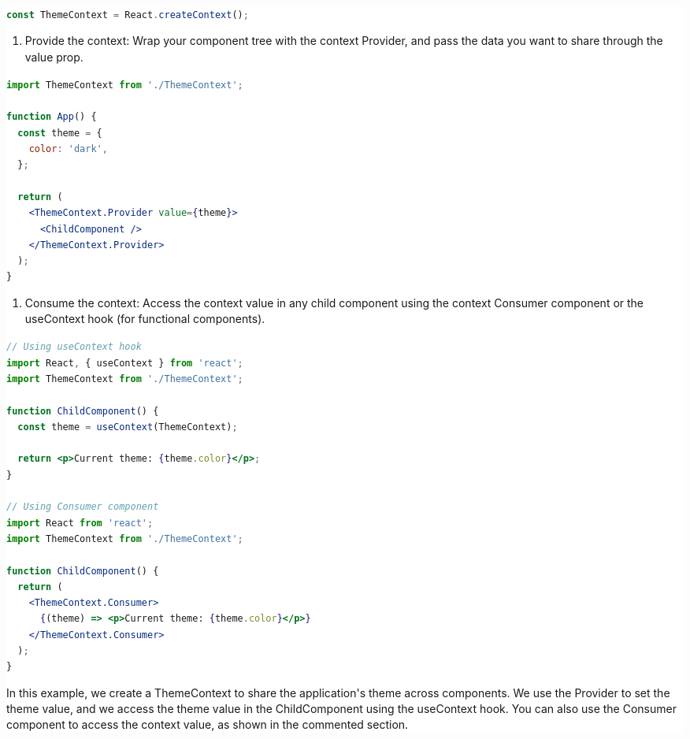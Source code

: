 ```jsx
const ThemeContext = React.createContext();
```

1. Provide the context: Wrap your component tree with the context Provider, and pass the data you want to share through the value prop.

```jsx
import ThemeContext from './ThemeContext';

function App() {
  const theme = {
    color: 'dark',
  };

  return (
    <ThemeContext.Provider value={theme}>
      <ChildComponent />
    </ThemeContext.Provider>
  );
}
```

1. Consume the context: Access the context value in any child component using the context Consumer component or the useContext hook (for functional components).

```jsx
// Using useContext hook
import React, { useContext } from 'react';
import ThemeContext from './ThemeContext';

function ChildComponent() {
  const theme = useContext(ThemeContext);

  return <p>Current theme: {theme.color}</p>;
}

// Using Consumer component
import React from 'react';
import ThemeContext from './ThemeContext';

function ChildComponent() {
  return (
    <ThemeContext.Consumer>
      {(theme) => <p>Current theme: {theme.color}</p>}
    </ThemeContext.Consumer>
  );
}
```

In this example, we create a ThemeContext to share the application's theme across components. We use the Provider to set the theme value, and we access the theme value in the ChildComponent using the useContext hook. You can also use the Consumer component to access the context value, as shown in the commented section.
